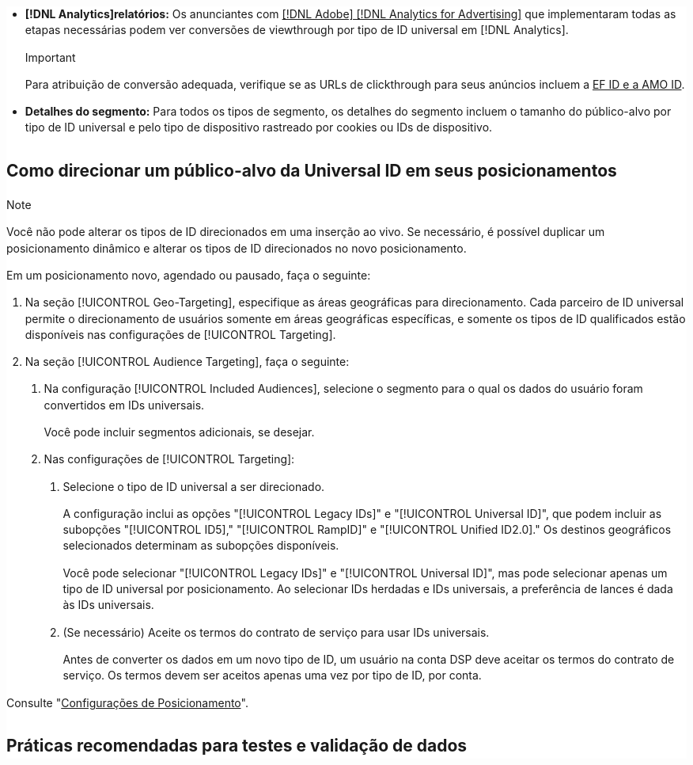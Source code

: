 * **[!DNL Analytics]relatórios:** Os anunciantes com [[!DNL Adobe] [!DNL Analytics for Advertising]](/help/integrations/analytics/overview.md) que implementaram todas as etapas necessárias podem ver conversões de viewthrough por tipo de ID universal em [!DNL Analytics].

  >[!IMPORTANT]
  >
  >Para atribuição de conversão adequada, verifique se as URLs de clickthrough para seus anúncios incluem a [EF ID e a AMO ID](/help/integrations/analytics/ids.md).

* **Detalhes do segmento:** Para todos os tipos de segmento, os detalhes do segmento incluem o tamanho do público-alvo por tipo de ID universal e pelo tipo de dispositivo rastreado por cookies ou IDs de dispositivo.

## Como direcionar um público-alvo da Universal ID em seus posicionamentos

>[!NOTE]
>
>Você não pode alterar os tipos de ID direcionados em uma inserção ao vivo. Se necessário, é possível duplicar um posicionamento dinâmico e alterar os tipos de ID direcionados no novo posicionamento.

Em um posicionamento novo, agendado ou pausado, faça o seguinte:

1. Na seção [!UICONTROL Geo-Targeting], especifique as áreas geográficas para direcionamento. Cada parceiro de ID universal permite o direcionamento de usuários somente em áreas geográficas específicas, e somente os tipos de ID qualificados estão disponíveis nas configurações de [!UICONTROL Targeting].

1. Na seção [!UICONTROL Audience Targeting], faça o seguinte:

   1. Na configuração [!UICONTROL Included Audiences], selecione o segmento para o qual os dados do usuário foram convertidos em IDs universais.

      Você pode incluir segmentos adicionais, se desejar.

   1. Nas configurações de [!UICONTROL Targeting]:

      1. Selecione o tipo de ID universal a ser direcionado.

         A configuração inclui as opções &quot;[!UICONTROL Legacy IDs]&quot; e &quot;[!UICONTROL Universal ID]&quot;, que podem incluir as subopções &quot;[!UICONTROL ID5],&quot; &quot;[!UICONTROL RampID]&quot; e &quot;[!UICONTROL Unified ID2.0].&quot; Os destinos geográficos selecionados determinam as subopções disponíveis.

         Você pode selecionar &quot;[!UICONTROL Legacy IDs]&quot; e &quot;[!UICONTROL Universal ID]&quot;, mas pode selecionar apenas um tipo de ID universal por posicionamento. Ao selecionar IDs herdadas e IDs universais, a preferência de lances é dada às IDs universais.

      1. (Se necessário) Aceite os termos do contrato de serviço para usar IDs universais.

         Antes de converter os dados em um novo tipo de ID, um usuário na conta DSP deve aceitar os termos do contrato de serviço. Os termos devem ser aceitos apenas uma vez por tipo de ID, por conta.

Consulte &quot;[Configurações de Posicionamento](/help/dsp/campaign-management/placements/placement-settings.md)&quot;.

## Práticas recomendadas para testes e validação de dados
